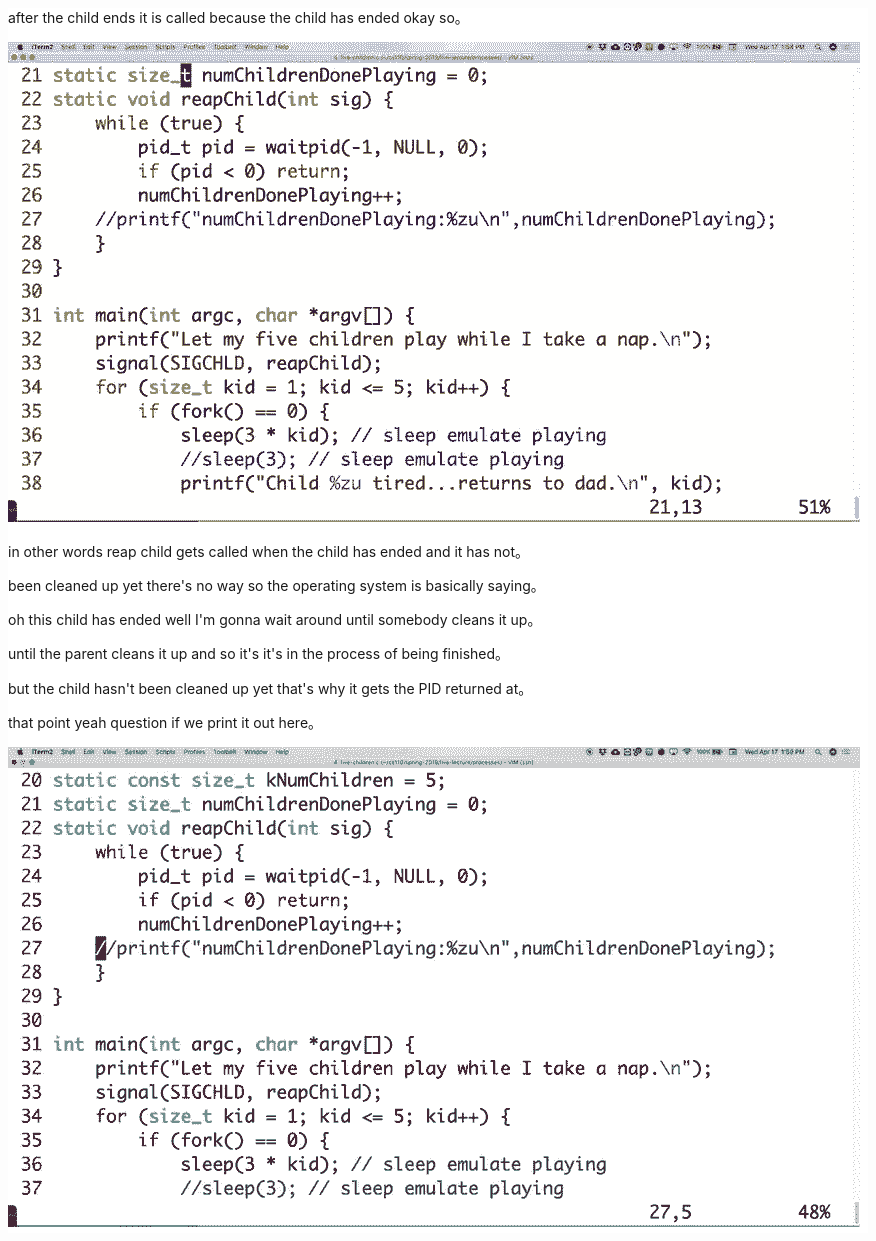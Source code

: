  after the child ends it is called because the child has ended okay so。



![](img/5307d4923970aa2b8e91ebe06d2ca1fa_73.png)

 in other words reap child gets called when the child has ended and it has not。

 been cleaned up yet there's no way so the operating system is basically saying。

 oh this child has ended well I'm gonna wait around until somebody cleans it up。

 until the parent cleans it up and so it's it's in the process of being finished。

 but the child hasn't been cleaned up yet that's why it gets the PID returned at。

 that point yeah question if we print it out here。

![](img/5307d4923970aa2b8e91ebe06d2ca1fa_75.png)